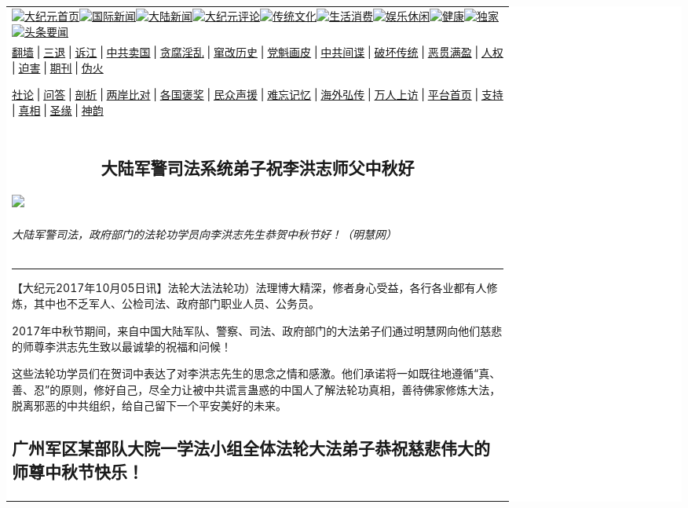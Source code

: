 <a name="1" id="1" target="_blank"></a><span id="1"></span>
<table align=center border="0"><tr><td colspan="2" VALIGN=TOP><a href="https://github.com/19920513/djy/blob/master/gb/nf1351518.md#1"><img src="https://raw.githubusercontent.com/19920513/www/master/t/djy/1.jpg" title="大纪元首页" alt="大纪元首页"></a><a href="https://github.com/19920513/djy/blob/master/gb/n24hr.md#1"><img src="https://raw.githubusercontent.com/19920513/www/master/t/djy/3.jpg" title="国际新闻" alt="国际新闻"></a><a href="https://github.com/19920513/djy/blob/master/gb/nsc413.md#1"><img src="https://raw.githubusercontent.com/19920513/www/master/t/djy/4.jpg" title="大陆新闻" alt="大陆新闻"></a><a href="https://github.com/19920513/djy/blob/master/gb/news392.md#1"><img src="https://raw.githubusercontent.com/19920513/www/master/t/djy/5.jpg" title="大纪元评论" alt="大纪元评论"></a><a href="https://github.com/19920513/djy/blob/master/gb/news2007.md#1"><img src="https://raw.githubusercontent.com/19920513/www/master/t/djy/6.jpg" title="传统文化" alt="传统文化"></a><a href="https://github.com/19920513/djy/blob/master/gb/news2008.md#1"><img src="https://raw.githubusercontent.com/19920513/www/master/t/djy/7.jpg" title="生活消费" alt="生活消费"></a><a href="https://github.com/19920513/djy/blob/master/gb/ncyule.md#1"><img src="https://raw.githubusercontent.com/19920513/www/master/t/djy/8.jpg" title="娱乐休闲" alt="娱乐休闲"></a><a href="https://github.com/19920513/djy/blob/master/gb/nsc1002.md#1"><img src="https://raw.githubusercontent.com/19920513/www/master/t/djy/9.jpg" title="健康" alt="健康"></a><a href="https://github.com/19920513/djy/blob/master/gb/nf6092.md#1"><img src="https://raw.githubusercontent.com/19920513/www/master/t/djy/10a.jpg" title="独家" alt="独家"></a><a href="https://github.com/19920513/djy/blob/master/gb/nf4514.md#1"><img src="https://raw.githubusercontent.com/19920513/www/master/t/djy/12a.jpg" title="头条要闻" alt="头条要闻"></a></td></tr>
<tr><td colspan="2" VALIGN=TOP><a target="_blank" href="https://github.com/19920513/www/blob/master/README.md?zsrh#1">翻墙</a> | <a target="_blank" href="https://github.com/19920513/djy/blob/master/gb/nf5657.md#1">三退</a> | <a target="_blank" href="https://github.com/19920513/djy/blob/master/gb/nf6124.md#1">诉江</a> | <a target="_blank" href="https://github.com/19920513/djy/blob/master/gb/nf1176117.md#1">中共卖国</a> | <a target="_blank" href="https://github.com/19920513/djy/blob/master/gb/nf5773.md#1">贪腐淫乱</a> | <a target="_blank" href="https://github.com/19920513/djy/blob/master/gb/nf1176115.md#1">窜改历史</a> | <a target="_blank" href="https://github.com/19920513/djy/blob/master/gb/nf1176107.md#1">党魁画皮</a> | <a target="_blank" href="https://github.com/19920513/djy/blob/master/gb/nf1320400.md#1">中共间谍</a> | <a target="_blank" href="https://github.com/19920513/djy/blob/master/gb/nf1176114.md#1">破坏传统</a> | <a target="_blank" href="https://github.com/19920513/ntdtv/blob/master/gb/prog447_1.md#1">恶贯满盈</a> | <a target="_blank" href="https://github.com/19920513/djy/blob/master/gb/ncid278.md#1">人权</a> | <a target="_blank" href="https://github.com/19920513/djy/blob/master/gb/nf1176111.md#1">迫害</a> | <a target="_blank" href="https://gitlab.com/szzdlab/mh-qikan/blob/master/README.md#1">期刊</a> | <a target="_blank" href="https://github.com/19920513/djy/blob/master/gb/nf5562.md#1">伪火</a></p><p><a target="_blank" href="https://github.com/19920513/djy/blob/master/gb/9p.md#1">社论</a> | <a target="_blank" href="https://github.com/19920513/djy/blob/master/gb/nf4378.md#1">问答</a> | <a target="_blank" href="https://github.com/19920513/djy/blob/master/gb/nf5792.md#1">剖析</a> | <a target="_blank" href="https://github.com/19920513/djy/blob/master/gb/nf5735.md#1">两岸比对</a> | <a target="_blank" href="https://github.com/19920513/djy/blob/master/gb/nf6119.md#1">各国褒奖</a> | <a target="_blank" href="https://github.com/19920513/djy/blob/master/gb/nf6120.md#1">民众声援</a> | <a target="_blank" href="https://github.com/19920513/djy/blob/master/gb/nf1188594.md#1">难忘记忆</a> | <a target="_blank" href="https://github.com/19920513/djy/blob/master/gb/nf3180.md#1">海外弘传</a> | <a target="_blank" href="https://github.com/19920513/djy/blob/master/gb/nf5410.md#1">万人上访</a> | <a target="_blank" href="https://github.com/19920513/www/blob/master/README.md?zsrh#1">平台首页</a> | <a target="_blank" href="https://github.com/19920513/djy/blob/master/gb/nf4386.md#1">支持</a> | <a target="_blank" href="https://github.com/19920513/djy/blob/master/gb/nf4389.md#1">真相</a> | <a target="_blank" href="https://github.com/19920513/djy/blob/master/gb/nf5790.md#1">圣缘</a> | <a target="_blank" href="https://github.com/19920513/djy/blob/master/gb/nf4786.md#1">神韵</a></td></tr>
<tr><td VALIGN=TOP width="626"><h2 align=center>大陆军警司法系统弟子祝李洪志师父中秋好</h2>
<img width="600" src="https://i.epochtimes.com/assets/uploads/2017/10/2017-10-3-709201253509p0_01-600x400.jpg" />
<h6>大陆军警司法，政府部门的法轮功学员向李洪志先生恭贺中秋节好！（明慧网）
</h6>
<hr>
	<p>【大纪元2017年10月05日讯】法轮大法<ahref="https://github.com/19920513/djy/blob/master/gb/tag/%E6%B3%95%E8%BD%AE%E5%8A%9F.md#1">法轮功</a>）法理博大精深，修者身心受益，各行各业都有人修炼，其中也不乏军人、公检司法、<ahref="https://github.com/19920513/djy/blob/master/gb/tag/%E6%94%BF%E5%BA%9C%E9%83%A8%E9%97%A8.md#1">政府部门</a>职业人员、公务员。</p>
<p>2017年<ahref="https://github.com/19920513/djy/blob/master/gb/tag/%E4%B8%AD%E7%A7%8B.md#1">中秋</a>节期间，来自中国大陆军队、警察、司法、<ahref="https://github.com/19920513/djy/blob/master/gb/tag/%E6%94%BF%E5%BA%9C%E9%83%A8%E9%97%A8.md#1">政府部门</a>的大法弟子们通过明慧网向他们慈悲的师尊李洪志先生致以最诚挚的祝福和问候！</p>
<p>这些<ahref="https://github.com/19920513/djy/blob/master/gb/tag/%E6%B3%95%E8%BD%AE%E5%8A%9F.md#1">法轮功</a>学员们在贺词中表达了对李洪志先生的思念之情和感激。他们承诺将一如既往地遵循“真、善、忍”的原则，修好自己，尽全力让被中共谎言蛊惑的中国人了解法轮功真相，善待佛家修炼大法，脱离邪恶的中共组织，给自己留下一个平安美好的未来。</p>
<h2>广州军区某部队大院一学法小组全体法轮大法弟子恭祝慈悲伟大的师尊<ahref="https://github.com/19920513/djy/blob/master/gb/tag/%E4%B8%AD%E7%A7%8B.md#1">中秋</a>节快乐！</h2>